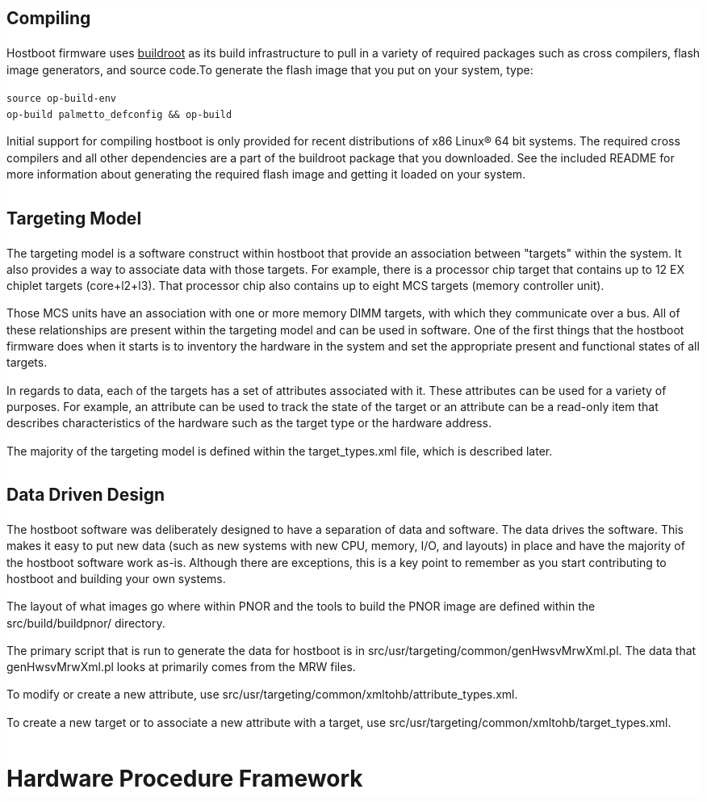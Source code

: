 ## Compiling ##
Hostboot firmware uses [buildroot](http://buildroot.uclibc.org/about.html) as its build infrastructure to pull in a variety of required packages such as cross compilers, flash image generators, and source code.To generate the flash image that you put on your system, type:

    source op-build-env
    op-build palmetto_defconfig && op-build

Initial support for compiling hostboot is only provided for recent distributions of x86 Linux&reg; 64 bit systems. The required cross compilers and all other dependencies are a part of the buildroot package that you  downloaded.  See the included README for more information about generating the required flash image and getting it loaded on your system.

## Targeting Model ##

The targeting model is a software construct within hostboot that provide an association between "targets" within the system. It also provides a way to associate data with those targets.  For example, there is a processor chip target that contains up to 12 EX chiplet targets (core+l2+l3). That processor chip also contains up to eight MCS targets (memory controller unit).

Those MCS units have an association with one or more memory DIMM targets, with which they communicate over a bus.  All of these relationships are present within the targeting model and can be used in software.  One of the first things that the hostboot firmware does when it starts is to inventory the hardware in the system and set the appropriate present and functional states of all targets.

In regards to data, each of the targets has a set of attributes associated with it. These attributes can be used for a variety of purposes. For example, an attribute can be used to track the state of the target or an attribute can be a read-only item that describes characteristics of the hardware such as the target type or the hardware address.

The majority of the targeting model is defined within the target_types.xml file, which is described later.

## Data Driven Design ##

The hostboot software was deliberately designed to have a separation of data and software. The data drives the software.  This makes it easy to put new data (such as new systems with new CPU, memory, I/O, and layouts) in place and have the majority of the hostboot software work as-is. Although there are exceptions, this is a key point to remember as you start contributing to hostboot and building your own systems.

The layout of what images go where within PNOR and the tools to build the PNOR image are defined within the src/build/buildpnor/ directory.

The primary script that is run to generate the data for hostboot is in src/usr/targeting/common/genHwsvMrwXml.pl. The data that genHwsvMrwXml.pl looks at primarily comes from the MRW files.

To modify or create a new attribute, use src/usr/targeting/common/xmltohb/attribute_types.xml.

To create a new target or to associate a new attribute with a target, use src/usr/targeting/common/xmltohb/target_types.xml.

# Hardware Procedure Framework #
